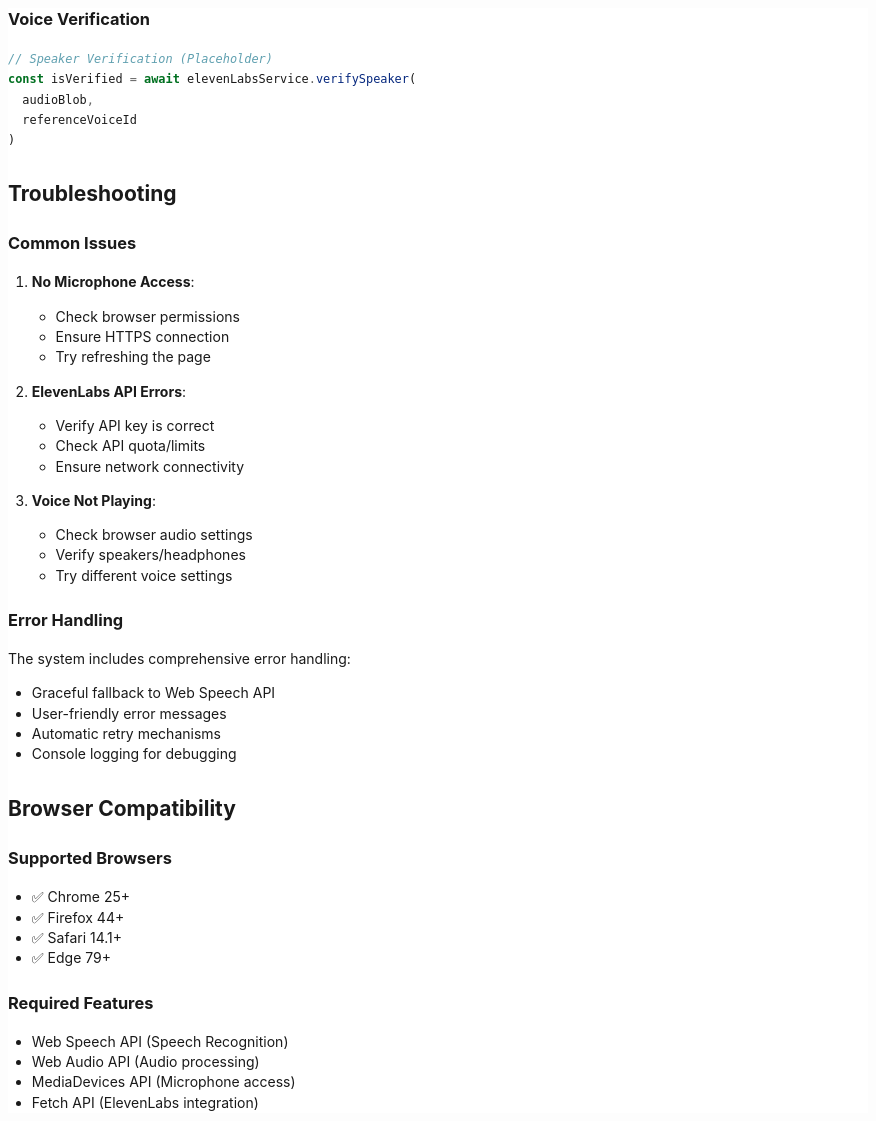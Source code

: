 ### Voice Verification

```typescript
// Speaker Verification (Placeholder)
const isVerified = await elevenLabsService.verifySpeaker(
  audioBlob, 
  referenceVoiceId
)
```

## Troubleshooting

### Common Issues

1. **No Microphone Access**:
   - Check browser permissions
   - Ensure HTTPS connection
   - Try refreshing the page

2. **ElevenLabs API Errors**:
   - Verify API key is correct
   - Check API quota/limits
   - Ensure network connectivity

3. **Voice Not Playing**:
   - Check browser audio settings
   - Verify speakers/headphones
   - Try different voice settings

### Error Handling

The system includes comprehensive error handling:
- Graceful fallback to Web Speech API
- User-friendly error messages
- Automatic retry mechanisms
- Console logging for debugging

## Browser Compatibility

### Supported Browsers
- ✅ Chrome 25+
- ✅ Firefox 44+
- ✅ Safari 14.1+
- ✅ Edge 79+

### Required Features
- Web Speech API (Speech Recognition)
- Web Audio API (Audio processing)
- MediaDevices API (Microphone access)
- Fetch API (ElevenLabs integration)
